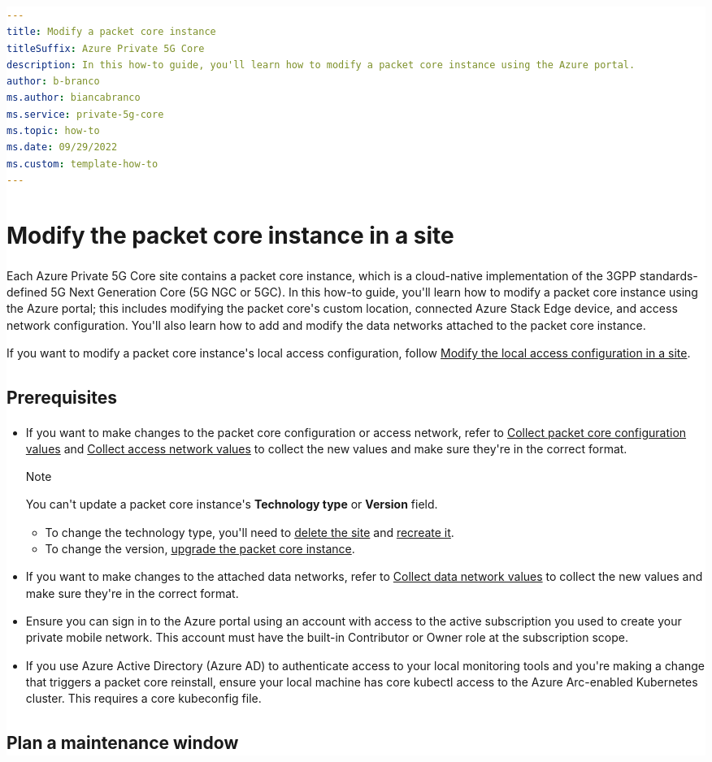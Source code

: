 ```yaml
---
title: Modify a packet core instance
titleSuffix: Azure Private 5G Core
description: In this how-to guide, you'll learn how to modify a packet core instance using the Azure portal. 
author: b-branco
ms.author: biancabranco
ms.service: private-5g-core
ms.topic: how-to
ms.date: 09/29/2022
ms.custom: template-how-to
---
```


# Modify the packet core instance in a site

Each Azure Private 5G Core site contains a packet core instance, which is a cloud-native implementation of the 3GPP standards-defined 5G Next Generation Core (5G NGC or 5GC). In this how-to guide, you'll learn how to modify a packet core instance using the Azure portal; this includes modifying the packet core's custom location, connected Azure Stack Edge device, and access network configuration. You'll also learn how to add and modify the data networks attached to the packet core instance.

If you want to modify a packet core instance's local access configuration, follow [Modify the local access configuration in a site](modify-local-access-configuration.md).

## Prerequisites

- If you want to make changes to the packet core configuration or access network, refer to [Collect packet core configuration values](collect-required-information-for-a-site.md#collect-packet-core-configuration-values) and [Collect access network values](collect-required-information-for-a-site.md#collect-access-network-values) to collect the new values and make sure they're in the correct format.

    > [!NOTE]
    > You can't update a packet core instance's **Technology type** or **Version** field.
    >
    > - To change the technology type, you'll need to [delete the site](delete-a-site.md) and [recreate it](create-a-site.md).
    > - To change the version, [upgrade the packet core instance](upgrade-packet-core-azure-portal.md).


- If you want to make changes to the attached data networks, refer to [Collect data network values](collect-required-information-for-a-site.md#collect-data-network-values) to collect the new values and make sure they're in the correct format.
- Ensure you can sign in to the Azure portal using an account with access to the active subscription you used to create your private mobile network. This account must have the built-in Contributor or Owner role at the subscription scope.
- If you use Azure Active Directory (Azure AD) to authenticate access to your local monitoring tools and you're making a change that triggers a packet core reinstall, ensure your local machine has core kubectl access to the Azure Arc-enabled Kubernetes cluster. This requires a core kubeconfig file. 

## Plan a maintenance window
